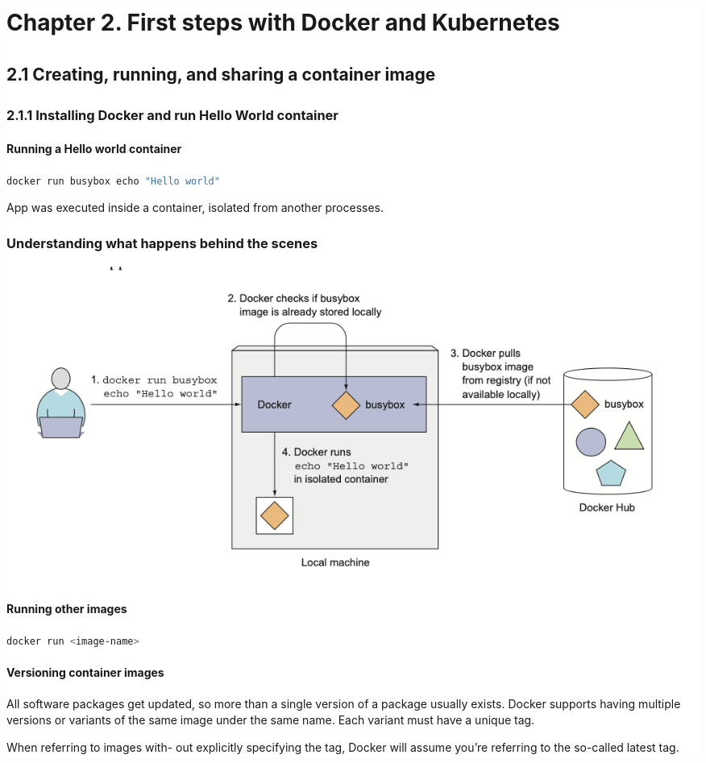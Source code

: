 # Chapter 2. First steps with Docker and Kubernetes

## 2.1 Creating, running, and sharing a container image

### 2.1.1 Installing Docker and run Hello World container

#### Running a Hello world container

```bash
docker run busybox echo "Hello world"
```

App was executed inside a container, isolated from another processes.

### Understanding what happens behind the scenes

![](docs/docker-run.png)

#### Running other images

```bash
docker run <image-name>
```

#### Versioning container images

All software packages get updated, so more than a single version of a package usually exists. Docker supports having
multiple versions or variants of the same image under the same name. Each variant must have a unique tag.

When referring to images with- out explicitly specifying the tag, Docker will assume you’re referring to the so-called
latest tag.
